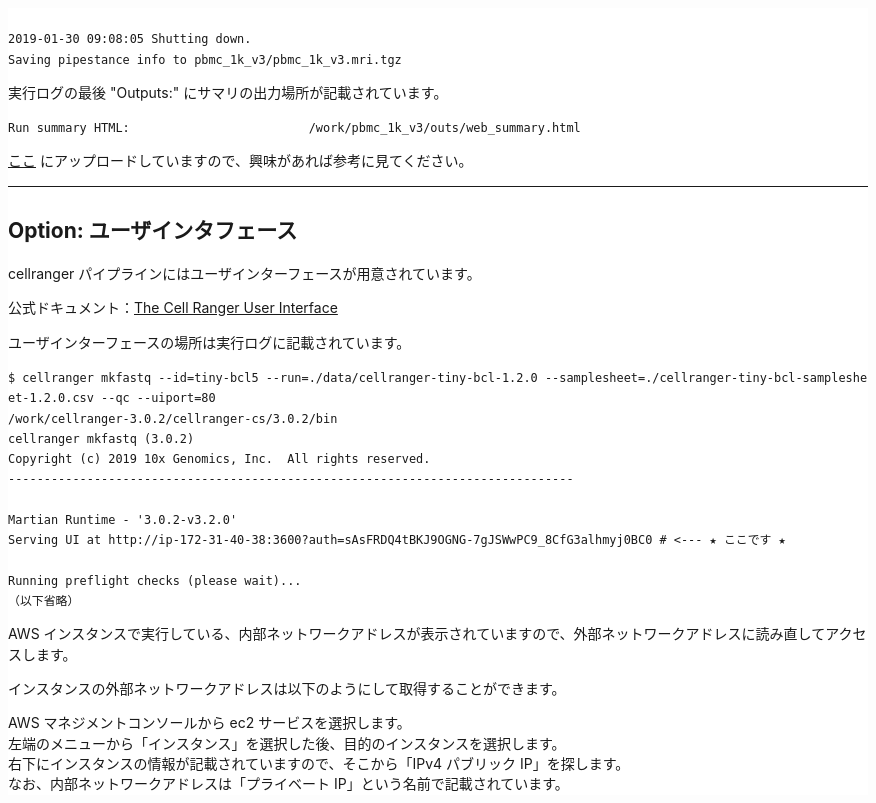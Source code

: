 ```

2019-01-30 09:08:05 Shutting down.
Saving pipestance info to pbmc_1k_v3/pbmc_1k_v3.mri.tgz
```

実行ログの最後 "Outputs:" にサマリの出力場所が記載されています。

```
Run summary HTML:                         /work/pbmc_1k_v3/outs/web_summary.html
```

 [ここ](../data/pbmc_1k_v3/outs/web_summary.html) にアップロードしていますので、興味があれば参考に見てください。

---

## Option: ユーザインタフェース

cellranger パイプラインにはユーザインターフェースが用意されています。  

公式ドキュメント：[The Cell Ranger User Interface](https://support.10xgenomics.com/single-cell-gene-expression/software/pipelines/latest/advanced/ui)

ユーザインターフェースの場所は実行ログに記載されています。

```
$ cellranger mkfastq --id=tiny-bcl5 --run=./data/cellranger-tiny-bcl-1.2.0 --samplesheet=./cellranger-tiny-bcl-samplesheet-1.2.0.csv --qc --uiport=80
/work/cellranger-3.0.2/cellranger-cs/3.0.2/bin
cellranger mkfastq (3.0.2)
Copyright (c) 2019 10x Genomics, Inc.  All rights reserved.
-------------------------------------------------------------------------------

Martian Runtime - '3.0.2-v3.2.0'
Serving UI at http://ip-172-31-40-38:3600?auth=sAsFRDQ4tBKJ9OGNG-7gJSWwPC9_8CfG3alhmyj0BC0 # <--- ★ ここです ★

Running preflight checks (please wait)...
（以下省略）
```

AWS インスタンスで実行している、内部ネットワークアドレスが表示されていますので、外部ネットワークアドレスに読み直してアクセスします。

インスタンスの外部ネットワークアドレスは以下のようにして取得することができます。

AWS マネジメントコンソールから ec2 サービスを選択します。  
左端のメニューから「インスタンス」を選択した後、目的のインスタンスを選択します。  
右下にインスタンスの情報が記載されていますので、そこから「IPv4 パブリック IP」を探します。  
なお、内部ネットワークアドレスは「プライベート IP」という名前で記載されています。
